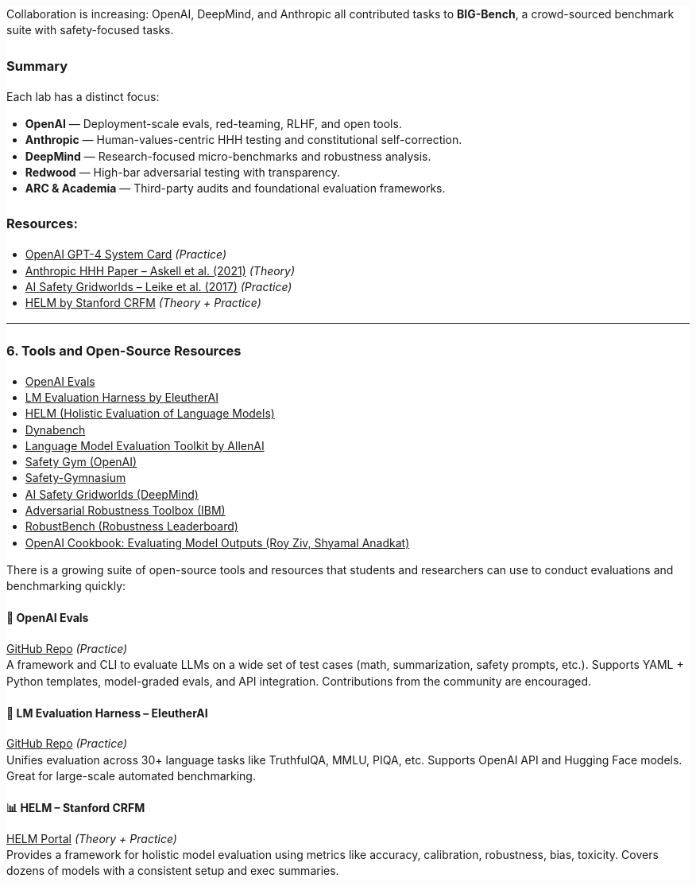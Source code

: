 Collaboration is increasing: OpenAI, DeepMind, and Anthropic all contributed tasks to **BIG-Bench**, a crowd-sourced benchmark suite with safety-focused tasks.


### Summary

Each lab has a distinct focus:
- **OpenAI** — Deployment-scale evals, red-teaming, RLHF, and open tools.
- **Anthropic** — Human-values-centric HHH testing and constitutional self-correction.
- **DeepMind** — Research-focused micro-benchmarks and robustness analysis.
- **Redwood** — High-bar adversarial testing with transparency.
- **ARC & Academia** — Third-party audits and foundational evaluation frameworks.


### Resources:
- [OpenAI GPT-4 System Card](https://openai.com/research/gpt-4#system-card) *(Practice)*
- [Anthropic HHH Paper – Askell et al. (2021)](https://arxiv.org/abs/2112.00861) *(Theory)*
- [AI Safety Gridworlds – Leike et al. (2017)](https://arxiv.org/abs/1711.09883) *(Practice)*
- [HELM by Stanford CRFM](https://crfm.stanford.edu/helm/latest/) *(Theory + Practice)*

---

### 6. Tools and Open-Source Resources

- [OpenAI Evals](https://github.com/openai/evals)
- [LM Evaluation Harness by EleutherAI](https://github.com/EleutherAI/lm-evaluation-harness)
- [HELM (Holistic Evaluation of Language Models)](https://crfm.stanford.edu/helm/latest/)
- [Dynabench](https://dynabench.org/)
- [Language Model Evaluation Toolkit by AllenAI](https://github.com/allenai/lm-evaluation)
- [Safety Gym (OpenAI)](https://arxiv.org/abs/1910.01708)
- [Safety-Gymnasium](https://github.com/Farama-Foundation/Safety-Gymnasium)
- [AI Safety Gridworlds (DeepMind)](https://arxiv.org/abs/1706.03741)
- [Adversarial Robustness Toolbox (IBM)](https://github.com/IBM/adversarial-robustness-toolbox)
- [RobustBench (Robustness Leaderboard)](https://robustbench.github.io/)
- [OpenAI Cookbook: Evaluating Model Outputs (Roy Ziv, Shyamal Anadkat)](https://github.com/openai/openai-cookbook/blob/main/examples/Evaluating_model_outputs.ipynb)


There is a growing suite of open-source tools and resources that students and researchers can use to conduct evaluations and benchmarking quickly:

#### 🧪 **OpenAI Evals**  
[GitHub Repo](https://github.com/openai/evals) *(Practice)*  
A framework and CLI to evaluate LLMs on a wide set of test cases (math, summarization, safety prompts, etc.). Supports YAML + Python templates, model-graded evals, and API integration. Contributions from the community are encouraged.

#### 🧠 **LM Evaluation Harness – EleutherAI**  
[GitHub Repo](https://github.com/EleutherAI/lm-evaluation-harness) *(Practice)*  
Unifies evaluation across 30+ language tasks like TruthfulQA, MMLU, PIQA, etc. Supports OpenAI API and Hugging Face models. Great for large-scale automated benchmarking.

#### 📊 **HELM – Stanford CRFM**  
[HELM Portal](https://crfm.stanford.edu/helm/latest/) *(Theory + Practice)*  
Provides a framework for holistic model evaluation using metrics like accuracy, calibration, robustness, bias, toxicity. Covers dozens of models with a consistent setup and exec summaries.
